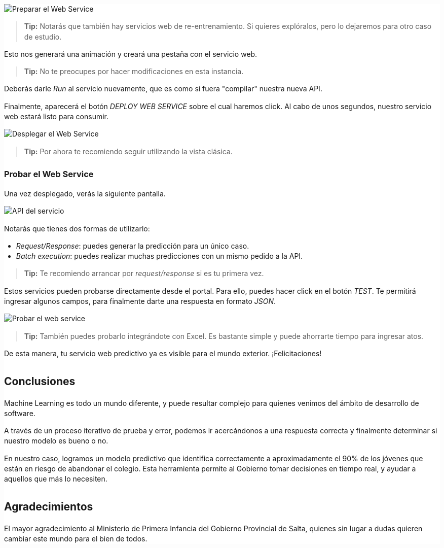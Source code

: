![Preparar el Web Service](https://github.com/marcelofelman/case-studies/blob/master/images/25-predictive-service.PNG?raw=true)

>**Tip:** Notarás que también hay servicios web de re-entrenamiento. Si quieres explóralos, pero lo dejaremos para otro caso de estudio.

Esto nos generará una animación y creará una pestaña con el servicio web.

>**Tip:** No te preocupes por hacer modificaciones en esta instancia.

Deberás darle *Run* al servicio nuevamente, que es como si fuera "compilar" nuestra nueva API.

Finalmente, aparecerá el botón *DEPLOY WEB SERVICE* sobre el cual haremos click. Al cabo de unos segundos, nuestro servicio web estará listo para consumir.

![Desplegar el Web Service](https://github.com/marcelofelman/case-studies/blob/master/images/26-deploy-service.PNG?raw=true)

>**Tip:** Por ahora te recomiendo seguir utilizando la vista clásica.

### Probar el Web Service ###

Una vez desplegado, verás la siguiente pantalla.

![API del servicio](https://github.com/marcelofelman/case-studies/blob/master/images/27-published-service.PNG?raw=true)

Notarás que tienes dos formas de utilizarlo:

- *Request/Response*: puedes generar la predicción para un único caso.
- *Batch execution*: puedes realizar muchas predicciones con un mismo pedido a la API.

>**Tip:** Te recomiendo arrancar por *request/response* si es tu primera vez.

Estos servicios pueden probarse directamente desde el portal. Para ello, puedes hacer click en el botón *TEST*. Te permitirá ingresar algunos campos, para finalmente darte una respuesta en formato *JSON*.

![Probar el web service](https://github.com/marcelofelman/case-studies/blob/master/images/28-test-service.PNG?raw=true)

>**Tip:** También puedes probarlo integrándote con Excel. Es bastante simple y puede ahorrarte tiempo para ingresar atos.

De esta manera, tu servicio web predictivo ya es visible para el mundo exterior. ¡Felicitaciones!

## Conclusiones ##

Machine Learning es todo un mundo diferente, y puede resultar complejo para quienes venimos del ámbito de desarrollo de software.

A través de un proceso iterativo de prueba y error, podemos ir acercándonos a una respuesta correcta y finalmente determinar si nuestro modelo es bueno o no.

En nuestro caso, logramos un modelo predictivo que identifica correctamente a aproximadamente el 90% de los jóvenes que están en riesgo de abandonar el colegio. Esta herramienta permite al Gobierno tomar decisiones en tiempo real, y ayudar a aquellos que más lo necesiten.

## Agradecimientos ##

El mayor agradecimiento al Ministerio de Primera Infancia del Gobierno Provincial de Salta, quienes sin lugar a dudas quieren cambiar este mundo para el bien de todos.